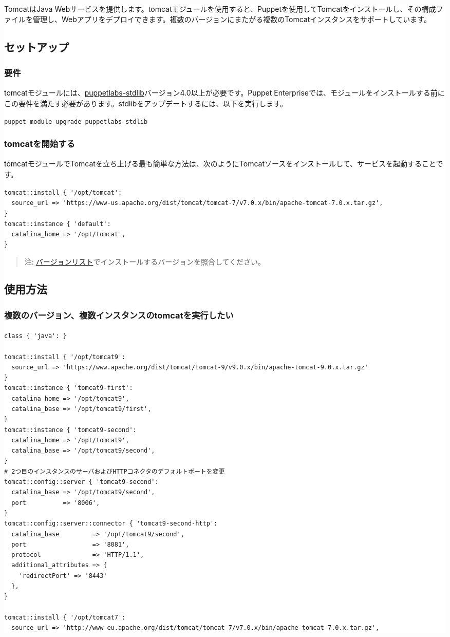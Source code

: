TomcatはJava Webサービスを提供します。tomcatモジュールを使用すると、Puppetを使用してTomcatをインストールし、その構成ファイルを管理し、Webアプリをデプロイできます。複数のバージョンにまたがる複数のTomcatインスタンスをサポートしています。

## セットアップ

### 要件

tomcatモジュールには、[puppetlabs-stdlib](https://forge.puppetlabs.com/puppetlabs/stdlib)バージョン4.0以上が必要です。Puppet Enterpriseでは、モジュールをインストールする前にこの要件を満たす必要があります。stdlibをアップデートするには、以下を実行します。

```bash
puppet module upgrade puppetlabs-stdlib
```

### tomcatを開始する

tomcatモジュールでTomcatを立ち上げる最も簡単な方法は、次のようにTomcatソースをインストールして、サービスを起動することです。

```puppet
tomcat::install { '/opt/tomcat':
  source_url => 'https://www-us.apache.org/dist/tomcat/tomcat-7/v7.0.x/bin/apache-tomcat-7.0.x.tar.gz',
}
tomcat::instance { 'default':
  catalina_home => '/opt/tomcat',
}
```

> 注: [バージョンリスト](http://tomcat.apache.org/whichversion.html)でインストールするバージョンを照合してください。

## 使用方法

### 複数のバージョン、複数インスタンスのtomcatを実行したい

```puppet
class { 'java': }

tomcat::install { '/opt/tomcat9':
  source_url => 'https://www.apache.org/dist/tomcat/tomcat-9/v9.0.x/bin/apache-tomcat-9.0.x.tar.gz'
}
tomcat::instance { 'tomcat9-first':
  catalina_home => '/opt/tomcat9',
  catalina_base => '/opt/tomcat9/first',
}
tomcat::instance { 'tomcat9-second':
  catalina_home => '/opt/tomcat9',
  catalina_base => '/opt/tomcat9/second',
}
# 2つ目のインスタンスのサーバおよびHTTPコネクタのデフォルトポートを変更
tomcat::config::server { 'tomcat9-second':
  catalina_base => '/opt/tomcat9/second',
  port          => '8006',
}
tomcat::config::server::connector { 'tomcat9-second-http':
  catalina_base         => '/opt/tomcat9/second',
  port                  => '8081',
  protocol              => 'HTTP/1.1',
  additional_attributes => {
    'redirectPort' => '8443'
  },
}

tomcat::install { '/opt/tomcat7':
  source_url => 'http://www-eu.apache.org/dist/tomcat/tomcat-7/v7.0.x/bin/apache-tomcat-7.0.x.tar.gz',
```